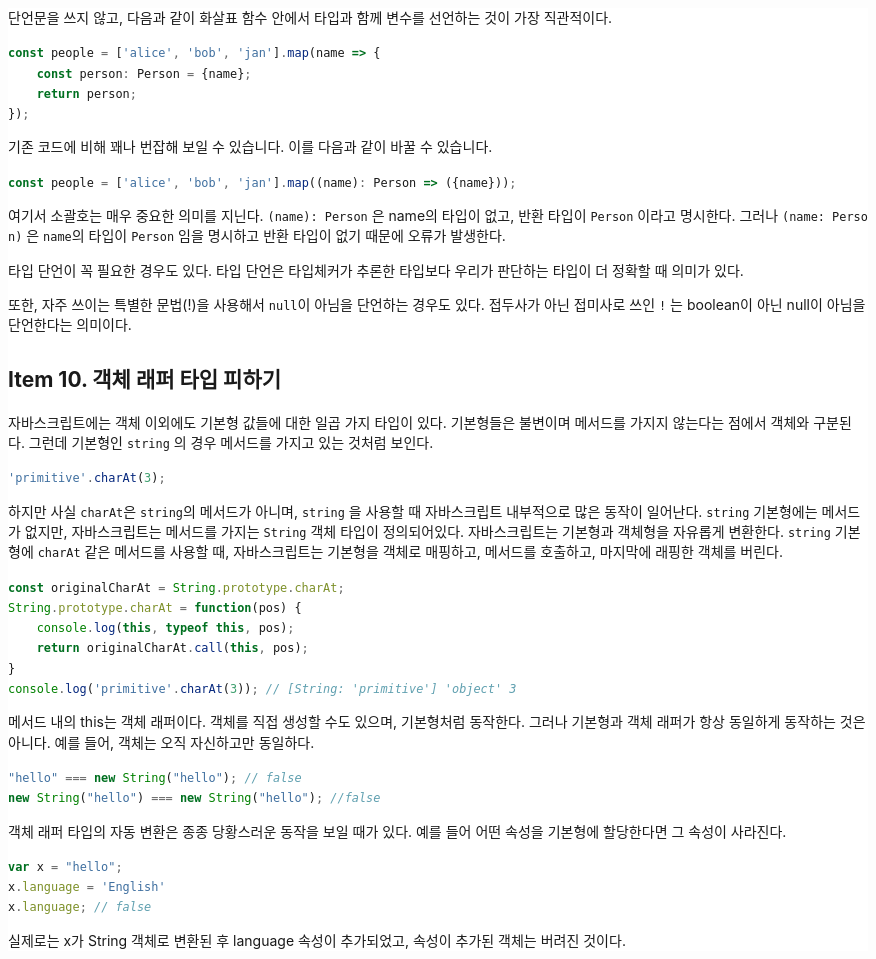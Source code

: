 단언문을 쓰지 않고, 다음과 같이 화살표 함수 안에서 타입과 함께 변수를 선언하는 것이 가장 직관적이다.

```typescript
const people = ['alice', 'bob', 'jan'].map(name => {
    const person: Person = {name};
    return person;
});
```

기존 코드에 비해 꽤나 번잡해 보일 수 있습니다. 이를 다음과 같이 바꿀 수 있습니다.
```typescript
const people = ['alice', 'bob', 'jan'].map((name): Person => ({name}));
```

여기서 소괄호는 매우 중요한 의미를 지닌다. `(name): Person` 은 name의 타입이 없고, 반환 타입이 `Person` 이라고 명시한다. 그러나 `(name: Person)` 은 `name`의 타입이 `Person` 임을 명시하고 반환 타입이 없기 때문에 오류가 발생한다.

타입 단언이 꼭 필요한 경우도 있다. 타입 단언은 타입체커가 추론한 타입보다 우리가
판단하는 타입이 더 정확할 때 의미가 있다.

또한, 자주 쓰이는 특별한 문법(!)을 사용해서 `null`이 아님을 단언하는 경우도 있다.
접두사가 아닌 접미사로 쓰인 `!` 는 boolean이 아닌 null이 아님을 단언한다는 의미이다.

## Item 10. 객체 래퍼 타입 피하기
자바스크립트에는 객체 이외에도 기본형 값들에 대한 일곱 가지 타입이 있다.
기본형들은 불변이며 메서드를 가지지 않는다는 점에서 객체와 구분된다. 그런데 기본형인 `string` 의 경우 메서드를 가지고 있는 것처럼 보인다.

```typescript
'primitive'.charAt(3);
```
하지만 사실 `charAt`은 `string`의 메서드가 아니며, `string` 을 사용할 때
자바스크립트 내부적으로 많은 동작이 일어난다. `string` 기본형에는 메서드가 없지만, 자바스크립트는 메서드를 가지는 `String` 객체 타입이 정의되어있다.
자바스크립트는 기본형과 객체형을 자유롭게 변환한다.
`string` 기본형에 `charAt` 같은 메서드를 사용할 때, 자바스크립트는 기본형을 객체로 매핑하고, 메서드를 호출하고, 마지막에 래핑한 객체를 버린다.

```typescript
const originalCharAt = String.prototype.charAt;
String.prototype.charAt = function(pos) {
    console.log(this, typeof this, pos);
    return originalCharAt.call(this, pos);
}
console.log('primitive'.charAt(3)); // [String: 'primitive'] 'object' 3
```

메서드 내의 this는 객체 래퍼이다. 객체를 직접 생성할 수도 있으며, 기본형처럼 동작한다.
그러나 기본형과 객체 래퍼가 항상 동일하게 동작하는 것은 아니다. 예를 들어, 객체는 오직 자신하고만 동일하다.

```typescript
"hello" === new String("hello"); // false
new String("hello") === new String("hello"); //false
```

객체 래퍼 타입의 자동 변환은 종종 당황스러운 동작을 보일 때가 있다. 예를 들어 어떤 속성을 기본형에 할당한다면 그 속성이 사라진다.

```typescript
var x = "hello";
x.language = 'English'
x.language; // false
```
실제로는 x가 String 객체로 변환된 후 language 속성이 추가되었고, 속성이 추가된 객체는 버려진 것이다.
